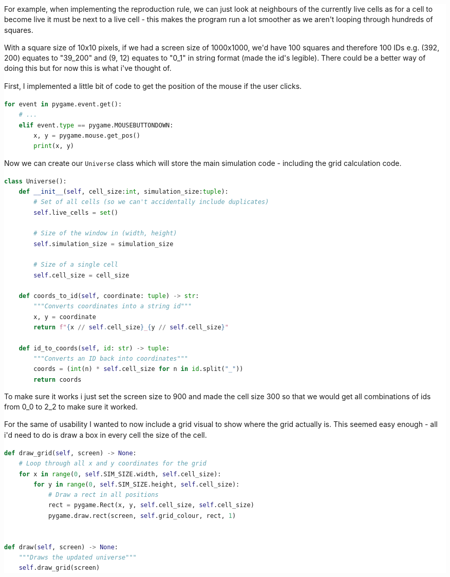For example, when implementing the reproduction rule, we can just look at neighbours of the currently live cells as for a cell to become live it must be next to a live cell - this makes the program run a lot smoother as we aren't looping through hundreds of squares.

With a square size of 10x10 pixels, if we had a screen size of 1000x1000, we'd have 100 squares and therefore 100 IDs e.g. (392, 200) equates to "39_200" and (9, 12) equates to "0_1" in string format (made the id's legible). There could be a better way of doing this but for now this is what i've thought of.

First, I implemented a little bit of code to get the position of the mouse if the user clicks.

```python
for event in pygame.event.get():
    # ...
    elif event.type == pygame.MOUSEBUTTONDOWN:
        x, y = pygame.mouse.get_pos()
        print(x, y)
```

Now we can create our `Universe` class which will store the main simulation code - including the grid calculation code.

```python
class Universe():
    def __init__(self, cell_size:int, simulation_size:tuple):
        # Set of all cells (so we can't accidentally include duplicates)
        self.live_cells = set()

        # Size of the window in (width, height)
        self.simulation_size = simulation_size

        # Size of a single cell
        self.cell_size = cell_size
    
    def coords_to_id(self, coordinate: tuple) -> str:
        """Converts coordinates into a string id"""
        x, y = coordinate
        return f"{x // self.cell_size}_{y // self.cell_size}"

    def id_to_coords(self, id: str) -> tuple:
        """Converts an ID back into coordinates"""
        coords = (int(n) * self.cell_size for n in id.split("_"))
        return coords
```

To make sure it works i just set the screen size to 900 and made the cell size 300 so that we would get all combinations of ids from 0_0 to 2_2 to make sure it worked.

For the same of usability I wanted to now include a grid visual to show where the grid actually is. This seemed easy enough - all i'd need to do is draw a box in every cell the size of the cell.

```python
def draw_grid(self, screen) -> None:
    # Loop through all x and y coordinates for the grid
    for x in range(0, self.SIM_SIZE.width, self.cell_size):
        for y in range(0, self.SIM_SIZE.height, self.cell_size):
            # Draw a rect in all positions
            rect = pygame.Rect(x, y, self.cell_size, self.cell_size)
            pygame.draw.rect(screen, self.grid_colour, rect, 1)
    
    
def draw(self, screen) -> None:
    """Draws the updated universe"""
    self.draw_grid(screen)
```
